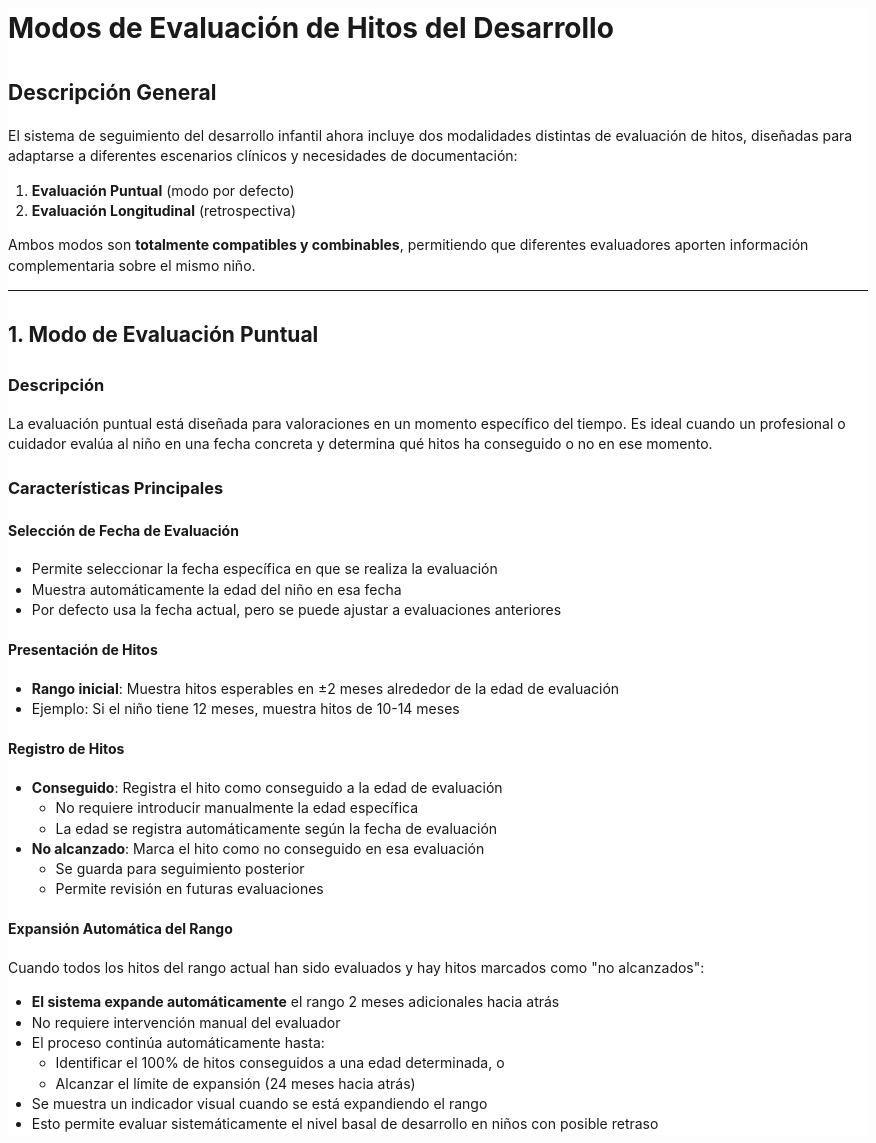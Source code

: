 # Modos de Evaluación de Hitos del Desarrollo

## Descripción General

El sistema de seguimiento del desarrollo infantil ahora incluye dos modalidades distintas de evaluación de hitos, diseñadas para adaptarse a diferentes escenarios clínicos y necesidades de documentación:

1. **Evaluación Puntual** (modo por defecto)
2. **Evaluación Longitudinal** (retrospectiva)

Ambos modos son **totalmente compatibles y combinables**, permitiendo que diferentes evaluadores aporten información complementaria sobre el mismo niño.

---

## 1. Modo de Evaluación Puntual

### Descripción
La evaluación puntual está diseñada para valoraciones en un momento específico del tiempo. Es ideal cuando un profesional o cuidador evalúa al niño en una fecha concreta y determina qué hitos ha conseguido o no en ese momento.

### Características Principales

#### Selección de Fecha de Evaluación
- Permite seleccionar la fecha específica en que se realiza la evaluación
- Muestra automáticamente la edad del niño en esa fecha
- Por defecto usa la fecha actual, pero se puede ajustar a evaluaciones anteriores

#### Presentación de Hitos
- **Rango inicial**: Muestra hitos esperables en ±2 meses alrededor de la edad de evaluación
- Ejemplo: Si el niño tiene 12 meses, muestra hitos de 10-14 meses

#### Registro de Hitos
- **Conseguido**: Registra el hito como conseguido a la edad de evaluación
  - No requiere introducir manualmente la edad específica
  - La edad se registra automáticamente según la fecha de evaluación
- **No alcanzado**: Marca el hito como no conseguido en esa evaluación
  - Se guarda para seguimiento posterior
  - Permite revisión en futuras evaluaciones

#### Expansión Automática del Rango
Cuando todos los hitos del rango actual han sido evaluados y hay hitos marcados como "no alcanzados":
- **El sistema expande automáticamente** el rango 2 meses adicionales hacia atrás
- No requiere intervención manual del evaluador
- El proceso continúa automáticamente hasta:
  - Identificar el 100% de hitos conseguidos a una edad determinada, o
  - Alcanzar el límite de expansión (24 meses hacia atrás)
- Se muestra un indicador visual cuando se está expandiendo el rango
- Esto permite evaluar sistemáticamente el nivel basal de desarrollo en niños con posible retraso
